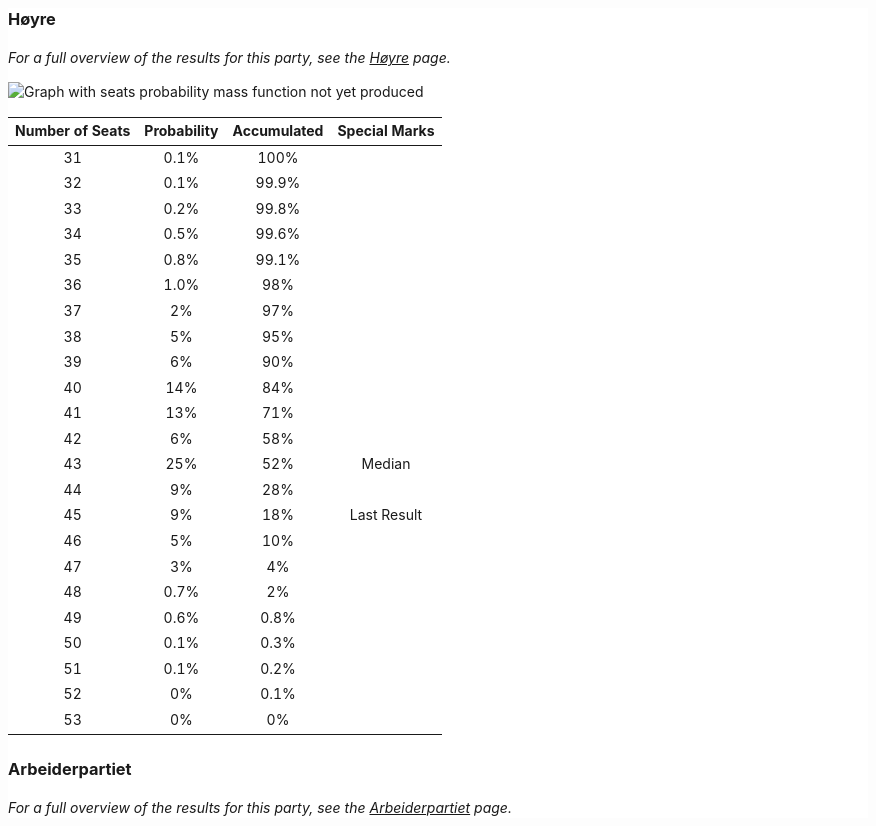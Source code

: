 ### Høyre

*For a full overview of the results for this party, see the [Høyre](party-høyre.html) page.*

![Graph with seats probability mass function not yet produced](2020-10-02-KantarTNS-seats-pmf-høyre.png "Seats Probability Mass Function")

| Number of Seats | Probability | Accumulated | Special Marks |
|:---------------:|:-----------:|:-----------:|:-------------:|
| 31 | 0.1% | 100% |  |
| 32 | 0.1% | 99.9% |  |
| 33 | 0.2% | 99.8% |  |
| 34 | 0.5% | 99.6% |  |
| 35 | 0.8% | 99.1% |  |
| 36 | 1.0% | 98% |  |
| 37 | 2% | 97% |  |
| 38 | 5% | 95% |  |
| 39 | 6% | 90% |  |
| 40 | 14% | 84% |  |
| 41 | 13% | 71% |  |
| 42 | 6% | 58% |  |
| 43 | 25% | 52% | Median |
| 44 | 9% | 28% |  |
| 45 | 9% | 18% | Last Result |
| 46 | 5% | 10% |  |
| 47 | 3% | 4% |  |
| 48 | 0.7% | 2% |  |
| 49 | 0.6% | 0.8% |  |
| 50 | 0.1% | 0.3% |  |
| 51 | 0.1% | 0.2% |  |
| 52 | 0% | 0.1% |  |
| 53 | 0% | 0% |  |

### Arbeiderpartiet

*For a full overview of the results for this party, see the [Arbeiderpartiet](party-arbeiderpartiet.html) page.*
